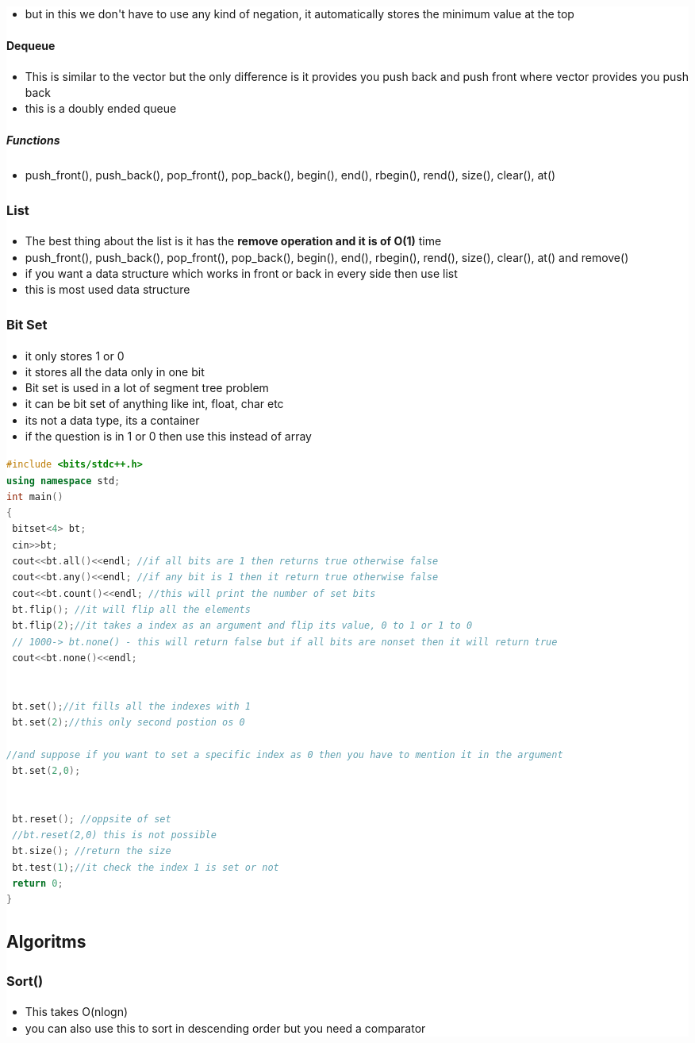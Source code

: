 - but in this we don't have to use any kind of negation, it automatically stores the minimum value at the top
#### Dequeue
- This is similar to the vector but the only difference is it provides you push back and push front where vector provides you push back
- this is a doubly ended queue
##### Functions 
- push_front(), push_back(), pop_front(), pop_back(), begin(), end(), rbegin(), rend(), size(), clear(), at()
### List
- The best thing about the list is it has the **remove operation and it is of O(1)** time
- push_front(), push_back(), pop_front(), pop_back(), begin(), end(), rbegin(), rend(), size(), clear(), at() and remove()
- if you want a data structure which works in front or back in every side then use list
- this is most used data structure
### Bit Set
- it only stores 1 or 0
- it stores all the data only in one bit
- Bit set is used in a lot of segment tree problem
- it can be bit set of anything like int, float, char etc
- its not a data type, its a container
- if the question is in 1 or 0 then use this instead of array
```cpp
#include <bits/stdc++.h>
using namespace std;
int main()
{
 bitset<4> bt;
 cin>>bt;
 cout<<bt.all()<<endl; //if all bits are 1 then returns true otherwise false
 cout<<bt.any()<<endl; //if any bit is 1 then it return true otherwise false
 cout<<bt.count()<<endl; //this will print the number of set bits 
 bt.flip(); //it will flip all the elements 
 bt.flip(2);//it takes a index as an argument and flip its value, 0 to 1 or 1 to 0
 // 1000-> bt.none() - this will return false but if all bits are nonset then it will return true
 cout<<bt.none()<<endl;

  
 bt.set();//it fills all the indexes with 1
 bt.set(2);//this only second postion os 0

//and suppose if you want to set a specific index as 0 then you have to mention it in the argument
 bt.set(2,0);

  
 bt.reset(); //oppsite of set
 //bt.reset(2,0) this is not possible
 bt.size(); //return the size
 bt.test(1);//it check the index 1 is set or not 
 return 0;
}
```
## Algoritms
### Sort()
- This takes O(nlogn)
- you can also use this to sort in descending order but you need a comparator